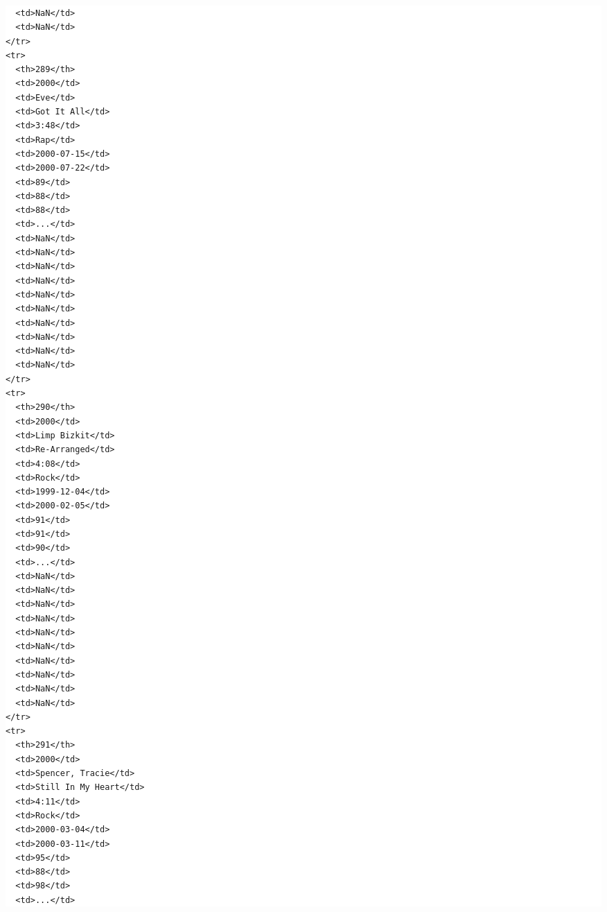       <td>NaN</td>
      <td>NaN</td>
    </tr>
    <tr>
      <th>289</th>
      <td>2000</td>
      <td>Eve</td>
      <td>Got It All</td>
      <td>3:48</td>
      <td>Rap</td>
      <td>2000-07-15</td>
      <td>2000-07-22</td>
      <td>89</td>
      <td>88</td>
      <td>88</td>
      <td>...</td>
      <td>NaN</td>
      <td>NaN</td>
      <td>NaN</td>
      <td>NaN</td>
      <td>NaN</td>
      <td>NaN</td>
      <td>NaN</td>
      <td>NaN</td>
      <td>NaN</td>
      <td>NaN</td>
    </tr>
    <tr>
      <th>290</th>
      <td>2000</td>
      <td>Limp Bizkit</td>
      <td>Re-Arranged</td>
      <td>4:08</td>
      <td>Rock</td>
      <td>1999-12-04</td>
      <td>2000-02-05</td>
      <td>91</td>
      <td>91</td>
      <td>90</td>
      <td>...</td>
      <td>NaN</td>
      <td>NaN</td>
      <td>NaN</td>
      <td>NaN</td>
      <td>NaN</td>
      <td>NaN</td>
      <td>NaN</td>
      <td>NaN</td>
      <td>NaN</td>
      <td>NaN</td>
    </tr>
    <tr>
      <th>291</th>
      <td>2000</td>
      <td>Spencer, Tracie</td>
      <td>Still In My Heart</td>
      <td>4:11</td>
      <td>Rock</td>
      <td>2000-03-04</td>
      <td>2000-03-11</td>
      <td>95</td>
      <td>88</td>
      <td>98</td>
      <td>...</td>